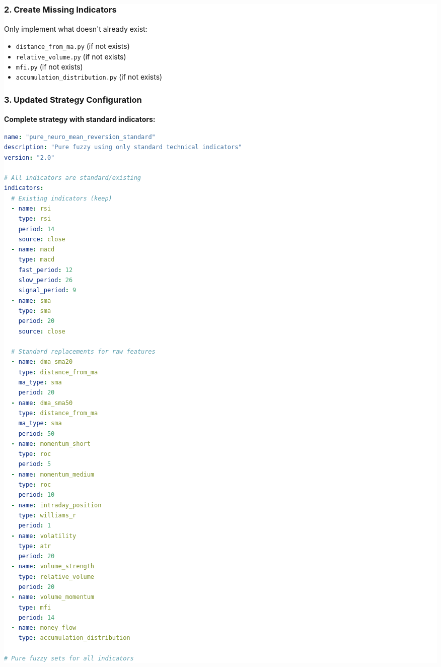 ### 2. Create Missing Indicators
Only implement what doesn't already exist:
- `distance_from_ma.py` (if not exists)
- `relative_volume.py` (if not exists) 
- `mfi.py` (if not exists)
- `accumulation_distribution.py` (if not exists)

### 3. Updated Strategy Configuration

**Complete strategy with standard indicators:**
```yaml
name: "pure_neuro_mean_reversion_standard"
description: "Pure fuzzy using only standard technical indicators"
version: "2.0"

# All indicators are standard/existing
indicators:
  # Existing indicators (keep)
  - name: rsi
    type: rsi
    period: 14
    source: close
  - name: macd
    type: macd
    fast_period: 12
    slow_period: 26
    signal_period: 9
  - name: sma
    type: sma
    period: 20
    source: close
  
  # Standard replacements for raw features
  - name: dma_sma20
    type: distance_from_ma
    ma_type: sma
    period: 20
  - name: dma_sma50  
    type: distance_from_ma
    ma_type: sma
    period: 50
  - name: momentum_short
    type: roc
    period: 5
  - name: momentum_medium
    type: roc
    period: 10
  - name: intraday_position
    type: williams_r
    period: 1
  - name: volatility
    type: atr
    period: 20
  - name: volume_strength
    type: relative_volume
    period: 20
  - name: volume_momentum
    type: mfi
    period: 14
  - name: money_flow
    type: accumulation_distribution

# Pure fuzzy sets for all indicators
```